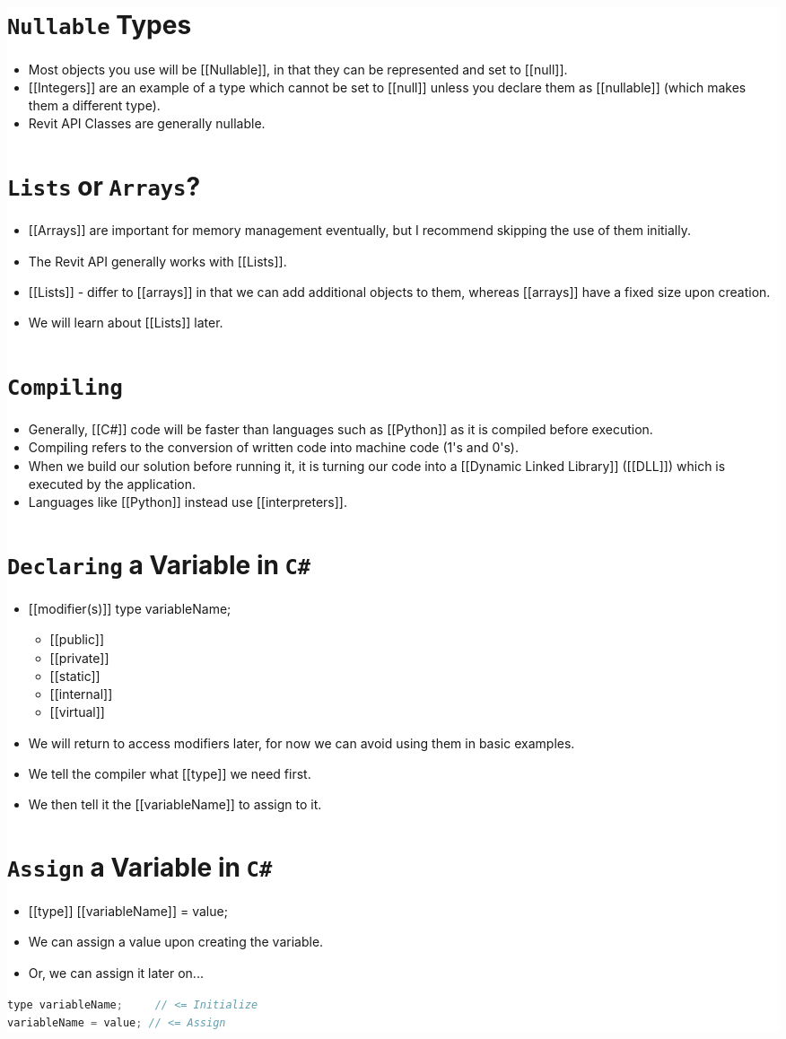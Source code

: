 # `Nullable` Types

- Most objects you use will be [[Nullable]], in that they can be represented and set to [[null]]. 
- [[Integers]] are an example of a type which cannot be set to [[null]] unless you declare them as [[nullable]] (which makes them a different type).
- Revit API Classes are generally nullable.


# `Lists` or `Arrays`?

- [[Arrays]] are important for memory management eventually, but I recommend skipping the use of them initially.
- The Revit API generally works with [[Lists]].

- [[Lists]] - differ to [[arrays]] in that we can add additional objects to them, whereas [[arrays]] have a fixed size upon creation.
- We will learn about [[Lists]] later.

# `Compiling`

- Generally, [[C#]] code will be faster than languages such as [[Python]] as it is compiled before execution.
- Compiling refers to the conversion of written code into machine code (1's and 0's).
- When we build our solution before running it, it is turning our code into a [[Dynamic Linked Library]] ([[DLL]]) which is executed by the application.
- Languages like [[Python]] instead use [[interpreters]].

# `Declaring` a Variable in `C#`

- [[modifier(s)]] type variableName;
	- [[public]]
	- [[private]]
	- [[static]]
	- [[internal]] 
	- [[virtual]]

- We will return to access modifiers later, for now we can avoid using them in basic examples.
- We tell the compiler what [[type]] we need first.
- We then tell it the [[variableName]] to assign to it.

# `Assign` a Variable in `C#`

- [[type]] [[variableName]] = value;

- We can assign a value upon creating the variable.
- Or, we can assign it later on...

```C#
type variableName;     // <= Initialize
variableName = value; // <= Assign
```
